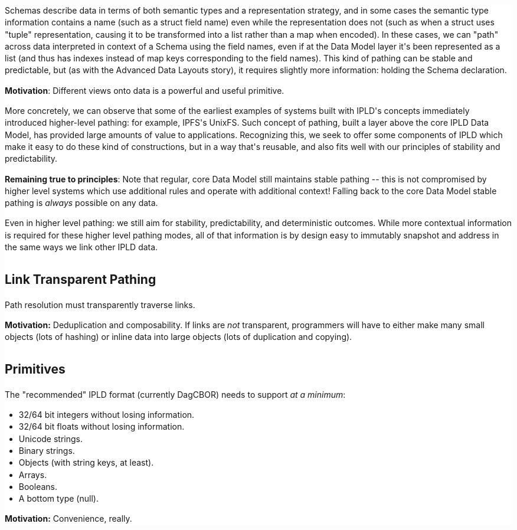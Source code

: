 Schemas describe data in terms of both semantic types and a representation
strategy, and in some cases the semantic type information contains a name
(such as a struct field name) even while the representation does not (such as
when a struct uses "tuple" representation, causing it to be transformed into
a list rather than a map when encoded).  In these cases, we can "path" across
data interpreted in context of a Schema using the field names, even if at the
Data Model layer it's been represented as a list (and thus has indexes instead
of map keys corresponding to the field names).  This kind of pathing can be
stable and predictable, but (as with the Advanced Data Layouts story), it
requires slightly more information: holding the Schema declaration.

**Motivation**: Different views onto data is a powerful and useful primitive.

More concretely, we can observe that some of the earliest examples of systems
built with IPLD's concepts immediately introduced higher-level pathing: for
example, IPFS's UnixFS.  Such concept of pathing, built a layer above the core
IPLD Data Model, has provided large amounts of value to applications.
Recognizing this, we seek to offer some components of IPLD which make it easy
to do these kind of constructions, but in a way that's reusable, and also fits
well with our principles of stability and predictability.

**Remaining true to principles**: Note that regular, core Data Model still
maintains stable pathing -- this is not compromised by higher level systems
which use additional rules and operate with additional context!  Falling back
to the core Data Model stable pathing is *always* possible on any data.

Even in higher level pathing: we still aim for stability, predictability, and
deterministic outcomes.  While more contextual information is required for
these higher level pathing modes, all of that information is by design easy
to immutably snapshot and address in the same ways we link other IPLD data.

## Link Transparent Pathing

Path resolution must transparently traverse links.

**Motivation:** Deduplication and composability. If links are *not* transparent,
programmers will have to either make many small objects (lots of hashing) or
inline data into large objects (lots of duplication and copying).

## Primitives

The "recommended" IPLD format (currently DagCBOR) needs to support *at a minimum*:

* 32/64 bit integers without losing information.
* 32/64 bit floats without losing information.
* Unicode strings.
* Binary strings.
* Objects (with string keys, at least).
* Arrays.
* Booleans.
* A bottom type (null).

**Motivation:** Convenience, really.
